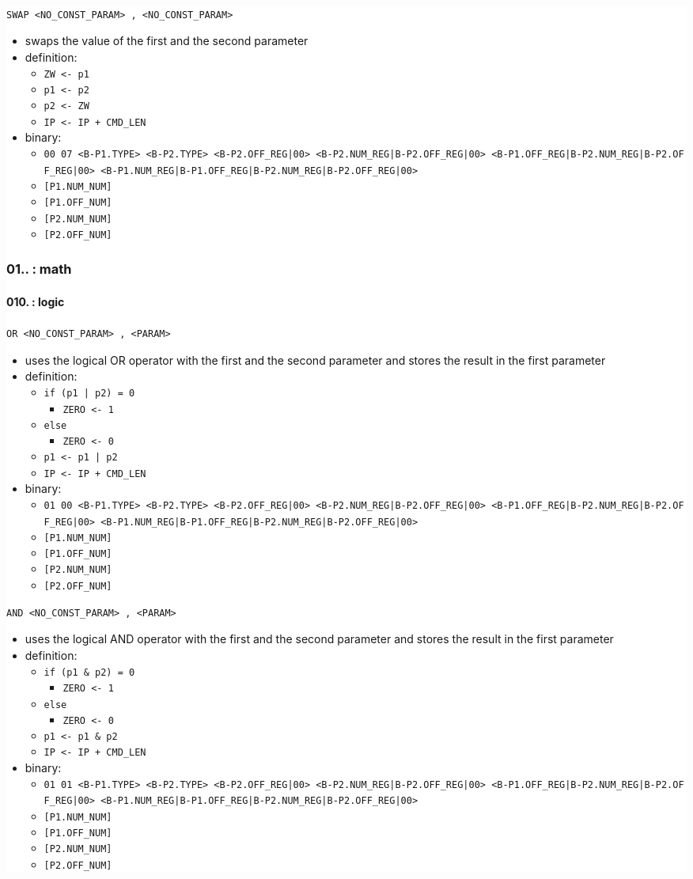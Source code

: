 `SWAP <NO_CONST_PARAM> , <NO_CONST_PARAM>`
* swaps the value of the first and the second parameter
* definition:
    * `ZW <- p1`
    * `p1 <- p2`
    * `p2 <- ZW`
    * `IP <- IP + CMD_LEN`
* binary:
    * `00 07 <B-P1.TYPE> <B-P2.TYPE> <B-P2.OFF_REG|00> <B-P2.NUM_REG|B-P2.OFF_REG|00> <B-P1.OFF_REG|B-P2.NUM_REG|B-P2.OFF_REG|00> <B-P1.NUM_REG|B-P1.OFF_REG|B-P2.NUM_REG|B-P2.OFF_REG|00>`
    * `[P1.NUM_NUM]`
    * `[P1.OFF_NUM]`
    * `[P2.NUM_NUM]`
    * `[P2.OFF_NUM]`

### 01.. : math

#### 010. : logic

`OR <NO_CONST_PARAM> , <PARAM>`
* uses the logical OR operator with the first and the second parameter and stores the result in the first parameter
* definition:
    * `if (p1 | p2) = 0`
        * `ZERO <- 1`
    * `else`
        * `ZERO <- 0`
    * `p1 <- p1 | p2`
    * `IP <- IP + CMD_LEN`
* binary:
    * `01 00 <B-P1.TYPE> <B-P2.TYPE> <B-P2.OFF_REG|00> <B-P2.NUM_REG|B-P2.OFF_REG|00> <B-P1.OFF_REG|B-P2.NUM_REG|B-P2.OFF_REG|00> <B-P1.NUM_REG|B-P1.OFF_REG|B-P2.NUM_REG|B-P2.OFF_REG|00>`
    * `[P1.NUM_NUM]`
    * `[P1.OFF_NUM]`
    * `[P2.NUM_NUM]`
    * `[P2.OFF_NUM]`

`AND <NO_CONST_PARAM> , <PARAM>`
* uses the logical AND operator with the first and the second parameter and stores the result in the first parameter
* definition:
    * `if (p1 & p2) = 0`
        * `ZERO <- 1`
    * `else`
        * `ZERO <- 0`
    * `p1 <- p1 & p2`
    * `IP <- IP + CMD_LEN`
* binary:
    * `01 01 <B-P1.TYPE> <B-P2.TYPE> <B-P2.OFF_REG|00> <B-P2.NUM_REG|B-P2.OFF_REG|00> <B-P1.OFF_REG|B-P2.NUM_REG|B-P2.OFF_REG|00> <B-P1.NUM_REG|B-P1.OFF_REG|B-P2.NUM_REG|B-P2.OFF_REG|00>`
    * `[P1.NUM_NUM]`
    * `[P1.OFF_NUM]`
    * `[P2.NUM_NUM]`
    * `[P2.OFF_NUM]`
